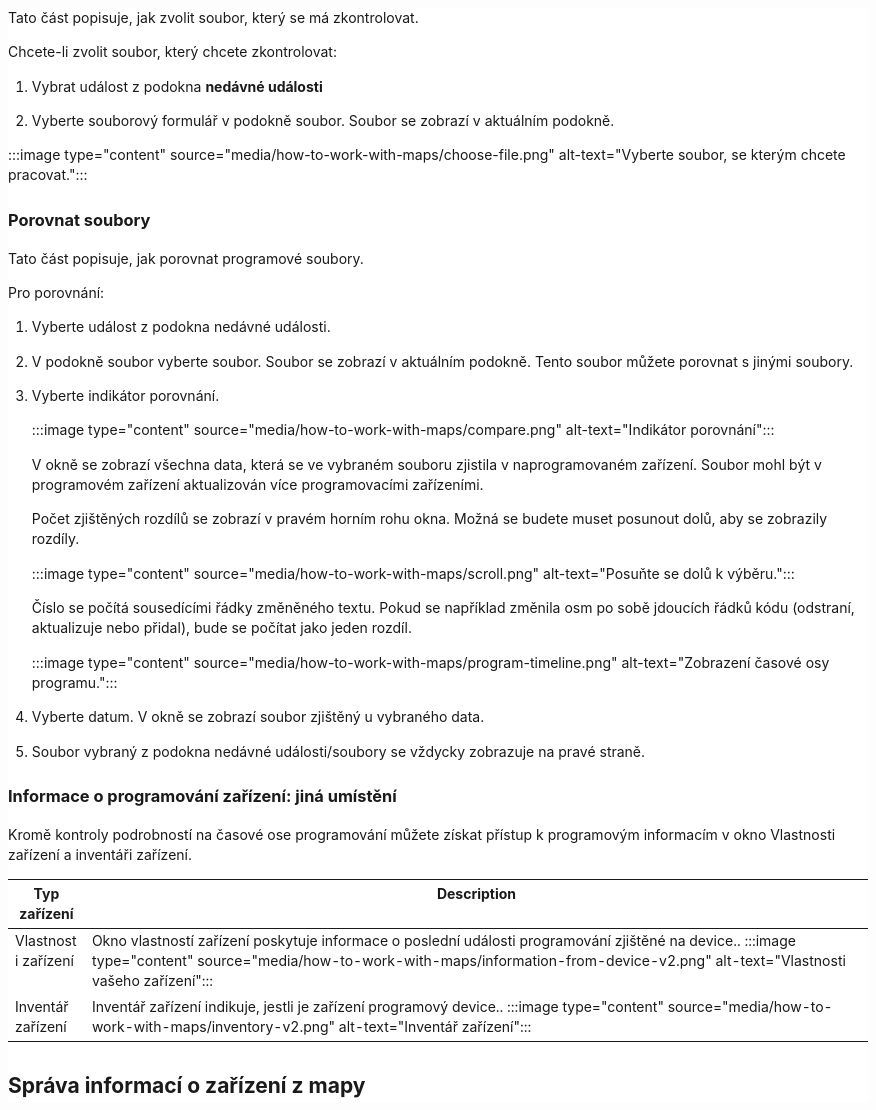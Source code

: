 Tato část popisuje, jak zvolit soubor, který se má zkontrolovat.

Chcete-li zvolit soubor, který chcete zkontrolovat:

1. Vybrat událost z podokna **nedávné události**

2. Vyberte souborový formulář v podokně soubor. Soubor se zobrazí v aktuálním podokně.

:::image type="content" source="media/how-to-work-with-maps/choose-file.png" alt-text="Vyberte soubor, se kterým chcete pracovat.":::

### <a name="compare-files"></a>Porovnat soubory

Tato část popisuje, jak porovnat programové soubory.

Pro porovnání:

1. Vyberte událost z podokna nedávné události.

2. V podokně soubor vyberte soubor. Soubor se zobrazí v aktuálním podokně. Tento soubor můžete porovnat s jinými soubory.

3. Vyberte indikátor porovnání.

   :::image type="content" source="media/how-to-work-with-maps/compare.png" alt-text="Indikátor porovnání":::

   V okně se zobrazí všechna data, která se ve vybraném souboru zjistila v naprogramovaném zařízení. Soubor mohl být v programovém zařízení aktualizován více programovacími zařízeními.

   Počet zjištěných rozdílů se zobrazí v pravém horním rohu okna. Možná se budete muset posunout dolů, aby se zobrazily rozdíly.

   :::image type="content" source="media/how-to-work-with-maps/scroll.png" alt-text="Posuňte se dolů k výběru.":::

   Číslo se počítá sousedícími řádky změněného textu. Pokud se například změnila osm po sobě jdoucích řádků kódu (odstraní, aktualizuje nebo přidal), bude se počítat jako jeden rozdíl.

   :::image type="content" source="media/how-to-work-with-maps/program-timeline.png" alt-text="Zobrazení časové osy programu.":::

4. Vyberte datum. V okně se zobrazí soubor zjištěný u vybraného data.

5. Soubor vybraný z podokna nedávné události/soubory se vždycky zobrazuje na pravé straně.

### <a name="device-programming-information-other-locations"></a>Informace o programování zařízení: jiná umístění

Kromě kontroly podrobností na časové ose programování můžete získat přístup k programovým informacím v okno Vlastnosti zařízení a inventáři zařízení.

| Typ zařízení | Description |
|--|--|
| Vlastnosti zařízení | Okno vlastností zařízení poskytuje informace o poslední události programování zjištěné na device\.. :::image type="content" source="media/how-to-work-with-maps/information-from-device-v2.png" alt-text="Vlastnosti vašeho zařízení"::: |
| Inventář zařízení | Inventář zařízení indikuje, jestli je zařízení programový device\.. :::image type="content" source="media/how-to-work-with-maps/inventory-v2.png" alt-text="Inventář zařízení"::: |

## <a name="manage-device-information-from-the-map"></a>Správa informací o zařízení z mapy
